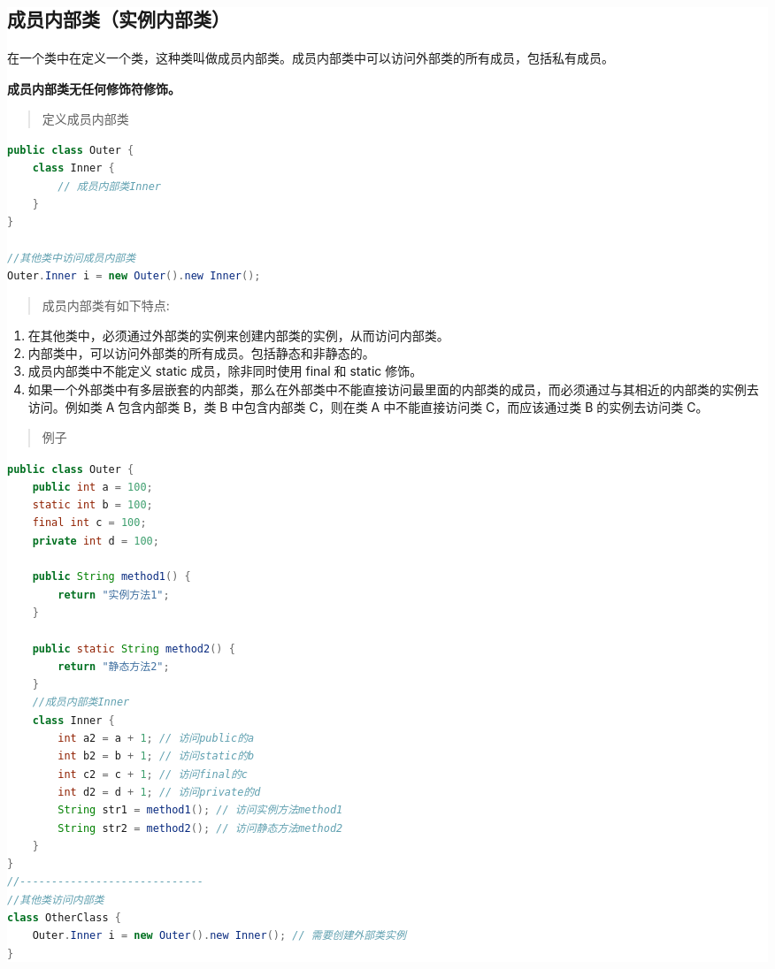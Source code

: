 ## 成员内部类（实例内部类）

在一个类中在定义一个类，这种类叫做成员内部类。成员内部类中可以访问外部类的所有成员，包括私有成员。

**成员内部类无任何修饰符修饰。**

> 定义成员内部类
```java
public class Outer {
    class Inner {
        // 成员内部类Inner
    }
}

//其他类中访问成员内部类
Outer.Inner i = new Outer().new Inner(); 
```

>成员内部类有如下特点:
1. 在其他类中，必须通过外部类的实例来创建内部类的实例，从而访问内部类。
2. 内部类中，可以访问外部类的所有成员。包括静态和非静态的。
3. 成员内部类中不能定义 static 成员，除非同时使用 final 和 static 修饰。
4. 如果一个外部类中有多层嵌套的内部类，那么在外部类中不能直接访问最里面的内部类的成员，而必须通过与其相近的内部类的实例去访问。例如类 A 包含内部类 B，类 B 中包含内部类 C，则在类 A 中不能直接访问类 C，而应该通过类 B 的实例去访问类 C。

>例子
```java
public class Outer {
    public int a = 100;
    static int b = 100;
    final int c = 100;
    private int d = 100;

    public String method1() {
        return "实例方法1";
    }

    public static String method2() {
        return "静态方法2";
    }
    //成员内部类Inner
    class Inner {
        int a2 = a + 1; // 访问public的a
        int b2 = b + 1; // 访问static的b
        int c2 = c + 1; // 访问final的c
        int d2 = d + 1; // 访问private的d
        String str1 = method1(); // 访问实例方法method1
        String str2 = method2(); // 访问静态方法method2
    }
}
//-----------------------------
//其他类访问内部类
class OtherClass {
    Outer.Inner i = new Outer().new Inner(); // 需要创建外部类实例
}
```
